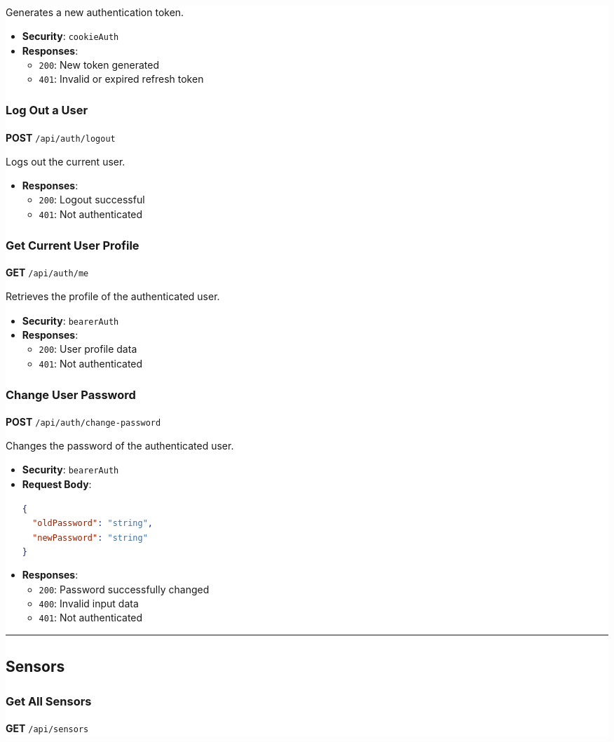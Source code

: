 Generates a new authentication token.

- **Security**: `cookieAuth`
- **Responses**:
  - `200`: New token generated
  - `401`: Invalid or expired refresh token

### Log Out a User

**POST** `/api/auth/logout`

Logs out the current user.

- **Responses**:
  - `200`: Logout successful
  - `401`: Not authenticated

### Get Current User Profile

**GET** `/api/auth/me`

Retrieves the profile of the authenticated user.

- **Security**: `bearerAuth`
- **Responses**:
  - `200`: User profile data
  - `401`: Not authenticated

### Change User Password

**POST** `/api/auth/change-password`

Changes the password of the authenticated user.

- **Security**: `bearerAuth`
- **Request Body**:
  ```json
  {
    "oldPassword": "string",
    "newPassword": "string"
  }
  ```
- **Responses**:
  - `200`: Password successfully changed
  - `400`: Invalid input data
  - `401`: Not authenticated

---

## Sensors

### Get All Sensors

**GET** `/api/sensors`
